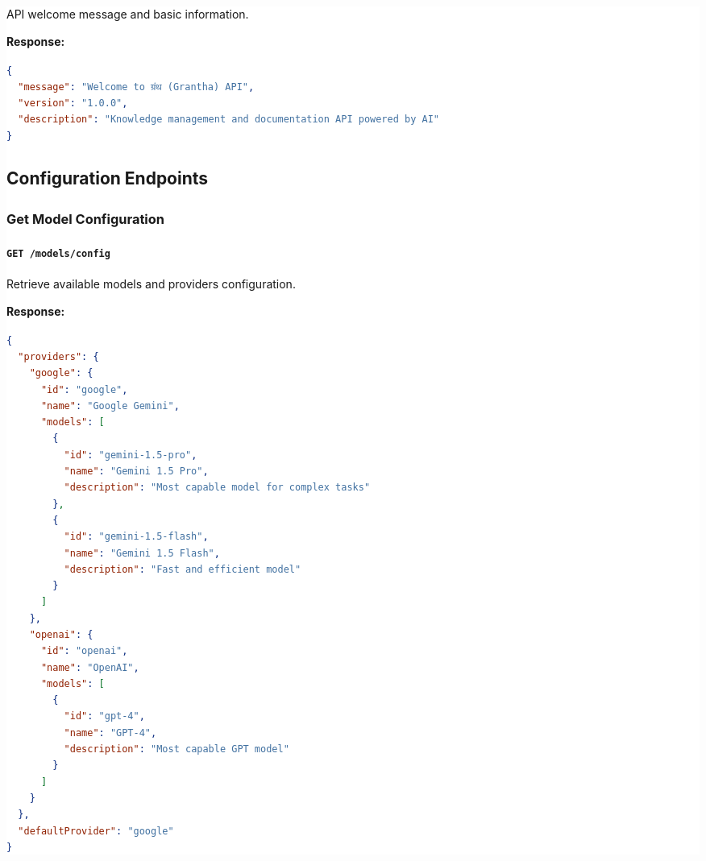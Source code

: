 API welcome message and basic information.

**Response:**
```json
{
  "message": "Welcome to ग्रंथ (Grantha) API",
  "version": "1.0.0",
  "description": "Knowledge management and documentation API powered by AI"
}
```

## Configuration Endpoints

### Get Model Configuration

#### `GET /models/config`

Retrieve available models and providers configuration.

**Response:**
```json
{
  "providers": {
    "google": {
      "id": "google",
      "name": "Google Gemini",
      "models": [
        {
          "id": "gemini-1.5-pro",
          "name": "Gemini 1.5 Pro",
          "description": "Most capable model for complex tasks"
        },
        {
          "id": "gemini-1.5-flash",
          "name": "Gemini 1.5 Flash",
          "description": "Fast and efficient model"
        }
      ]
    },
    "openai": {
      "id": "openai",
      "name": "OpenAI",
      "models": [
        {
          "id": "gpt-4",
          "name": "GPT-4",
          "description": "Most capable GPT model"
        }
      ]
    }
  },
  "defaultProvider": "google"
}
```
